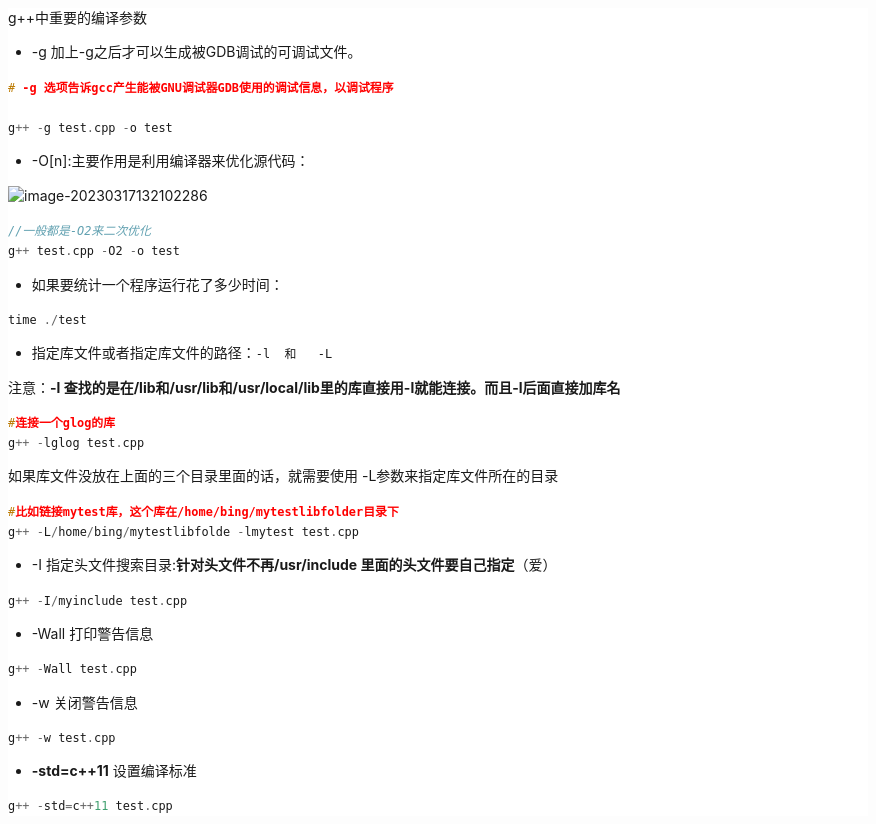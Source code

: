 

g++中重要的编译参数

- -g  加上-g之后才可以生成被GDB调试的可调试文件。

 ```cpp
 # -g 选项告诉gcc产生能被GNU调试器GDB使用的调试信息，以调试程序
 
 g++ -g test.cpp -o test
 ```

- -O[n]:主要作用是利用编译器来优化源代码：

![image-20230317132102286](C:\Users\gaohan\AppData\Roaming\Typora\typora-user-images\image-20230317132102286.png)

```cpp
//一般都是-O2来二次优化
g++ test.cpp -O2 -o test
```

- 如果要统计一个程序运行花了多少时间：

```cpp
time ./test
```

- 指定库文件或者指定库文件的路径：`-l  和   -L`

注意：**-l 查找的是在/lib和/usr/lib和/usr/local/lib里的库直接用-l就能连接。而且-l后面直接加库名**

```cpp
#连接一个glog的库
g++ -lglog test.cpp
```

如果库文件没放在上面的三个目录里面的话，就需要使用 -L参数来指定库文件所在的目录

```cpp
#比如链接mytest库，这个库在/home/bing/mytestlibfolder目录下
g++ -L/home/bing/mytestlibfolde -lmytest test.cpp
```

- -I  指定头文件搜索目录:**针对头文件不再/usr/include 里面的头文件要自己指定**（爱）

```cpp
g++ -I/myinclude test.cpp
```

- -Wall  打印警告信息

```cpp
g++ -Wall test.cpp
```

- -w 关闭警告信息

```cpp
g++ -w test.cpp
```

- **-std=c++11** 设置编译标准

```cpp
g++ -std=c++11 test.cpp
```
